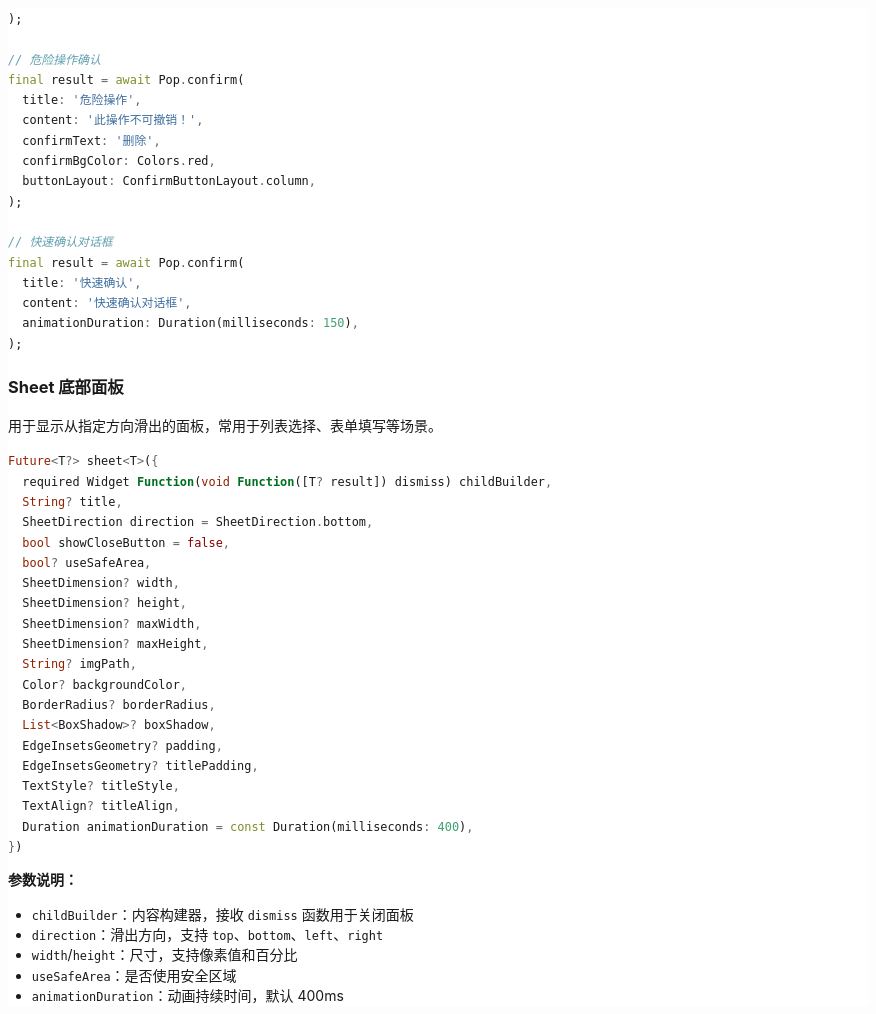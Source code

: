 ```dart
);

// 危险操作确认
final result = await Pop.confirm(
  title: '危险操作',
  content: '此操作不可撤销！',
  confirmText: '删除',
  confirmBgColor: Colors.red,
  buttonLayout: ConfirmButtonLayout.column,
);

// 快速确认对话框
final result = await Pop.confirm(
  title: '快速确认',
  content: '快速确认对话框',
  animationDuration: Duration(milliseconds: 150),
);
```

### Sheet 底部面板

用于显示从指定方向滑出的面板，常用于列表选择、表单填写等场景。

```dart
Future<T?> sheet<T>({
  required Widget Function(void Function([T? result]) dismiss) childBuilder,
  String? title,
  SheetDirection direction = SheetDirection.bottom,
  bool showCloseButton = false,
  bool? useSafeArea,
  SheetDimension? width,
  SheetDimension? height,
  SheetDimension? maxWidth,
  SheetDimension? maxHeight,
  String? imgPath,
  Color? backgroundColor,
  BorderRadius? borderRadius,
  List<BoxShadow>? boxShadow,
  EdgeInsetsGeometry? padding,
  EdgeInsetsGeometry? titlePadding,
  TextStyle? titleStyle,
  TextAlign? titleAlign,
  Duration animationDuration = const Duration(milliseconds: 400),
})
```

**参数说明：**
- `childBuilder`：内容构建器，接收 `dismiss` 函数用于关闭面板
- `direction`：滑出方向，支持 `top`、`bottom`、`left`、`right`
- `width`/`height`：尺寸，支持像素值和百分比
- `useSafeArea`：是否使用安全区域
- `animationDuration`：动画持续时间，默认 400ms

